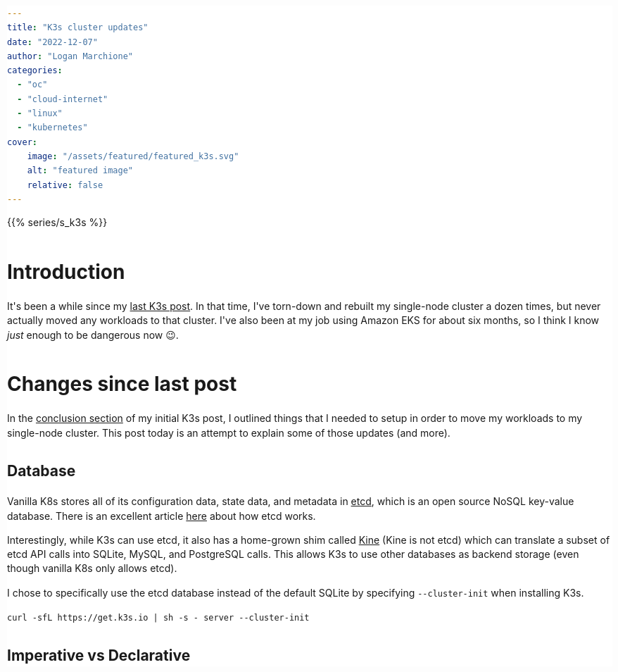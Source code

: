 ```yaml
---
title: "K3s cluster updates"
date: "2022-12-07"
author: "Logan Marchione"
categories:
  - "oc"
  - "cloud-internet"
  - "linux"
  - "kubernetes"
cover:
    image: "/assets/featured/featured_k3s.svg"
    alt: "featured image"
    relative: false
---
```


{{% series/s_k3s %}}

# Introduction

It's been a while since my [last K3s post](/2022/03/kubernetes-guis/). In that time, I've torn-down and rebuilt my single-node cluster a dozen times, but never actually moved any workloads to that cluster. I've also been at my job using Amazon EKS for about six months, so I think I know *just* enough to be dangerous now :wink:.

# Changes since last post

In the [conclusion section](/2022/03/k3s-single-node-cluster-for-noobs/#conclusion) of my initial K3s post, I outlined things that I needed to setup in order to move my workloads to my single-node cluster. This post today is an attempt to explain some of those updates (and more).

## Database

Vanilla K8s stores all of its configuration data, state data, and metadata in [etcd](https://etcd.io/), which is an open source NoSQL key-value database. There is an excellent article [here](https://learnk8s.io/etcd-kubernetes) about how etcd works.

Interestingly, while K3s can use etcd, it also has a home-grown shim called [Kine](https://github.com/k3s-io/kine/) (Kine is not etcd) which can translate a subset of etcd API calls into SQLite, MySQL, and PostgreSQL calls. This allows K3s to use other databases as backend storage (even though vanilla K8s only allows etcd).

I chose to specifically use the etcd database instead of the default SQLite by specifying `--cluster-init` when installing K3s.


```
curl -sfL https://get.k3s.io | sh -s - server --cluster-init
```

## Imperative vs Declarative
